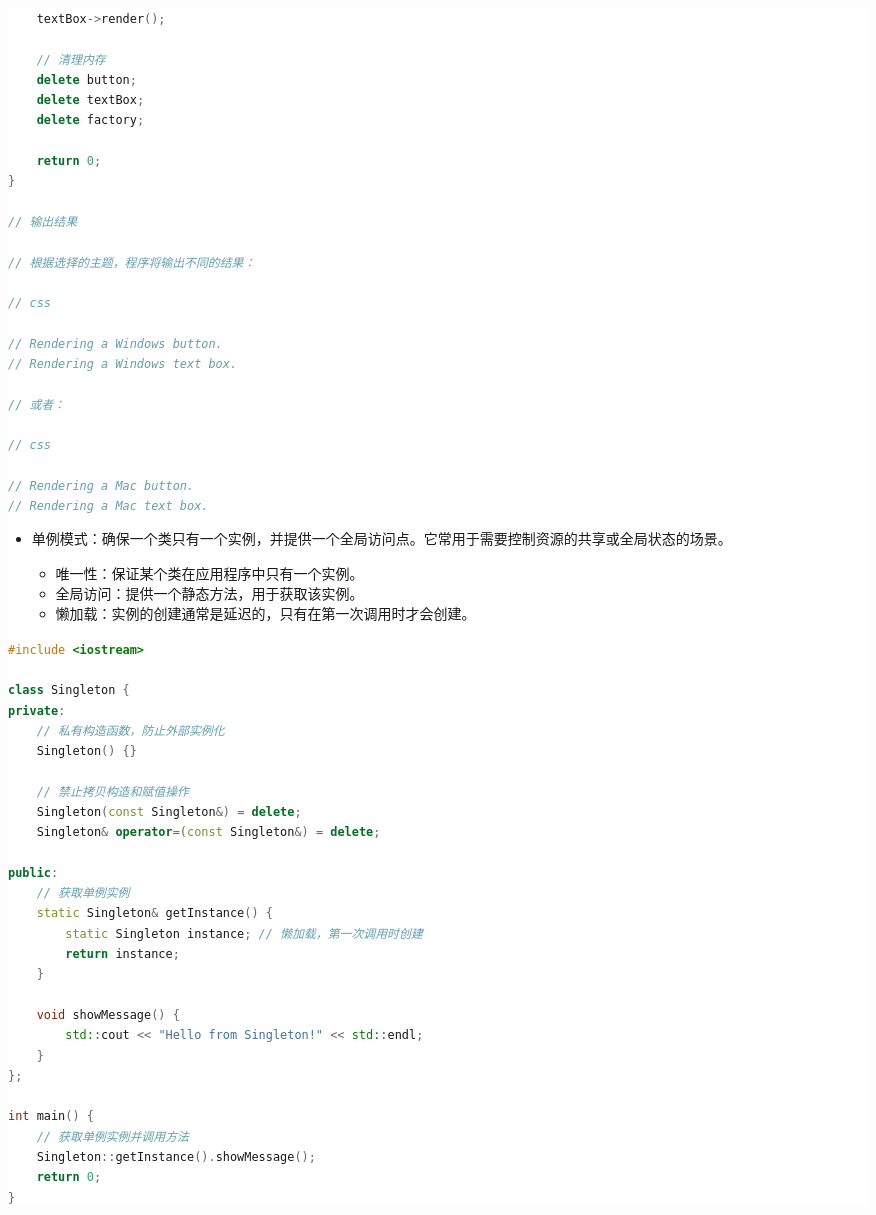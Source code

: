 ```cpp
    textBox->render();

    // 清理内存
    delete button;
    delete textBox;
    delete factory;

    return 0;
}

// 输出结果

// 根据选择的主题，程序将输出不同的结果：

// css

// Rendering a Windows button.
// Rendering a Windows text box.

// 或者：

// css

// Rendering a Mac button.
// Rendering a Mac text box.
```

- 单例模式：确保一个类只有一个实例，并提供一个全局访问点。它常用于需要控制资源的共享或全局状态的场景。
  
  - 唯一性：保证某个类在应用程序中只有一个实例。
  - 全局访问：提供一个静态方法，用于获取该实例。
  - 懒加载：实例的创建通常是延迟的，只有在第一次调用时才会创建。

```cpp
#include <iostream>

class Singleton {
private:
    // 私有构造函数，防止外部实例化
    Singleton() {}

    // 禁止拷贝构造和赋值操作
    Singleton(const Singleton&) = delete;
    Singleton& operator=(const Singleton&) = delete;

public:
    // 获取单例实例
    static Singleton& getInstance() {
        static Singleton instance; // 懒加载，第一次调用时创建
        return instance;
    }

    void showMessage() {
        std::cout << "Hello from Singleton!" << std::endl;
    }
};

int main() {
    // 获取单例实例并调用方法
    Singleton::getInstance().showMessage();
    return 0;
}
```
